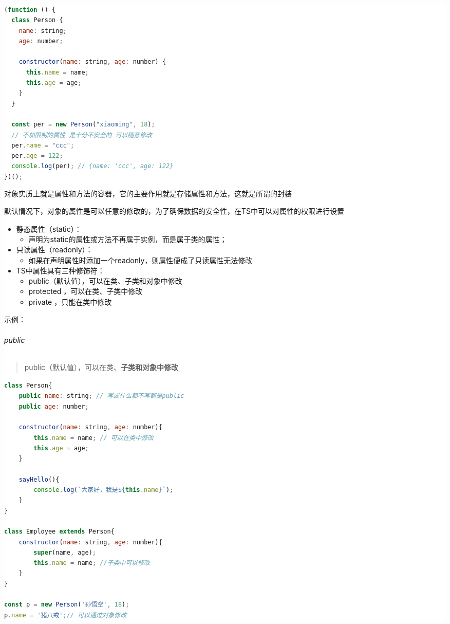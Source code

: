 ```js
(function () {
  class Person {
    name: string;
    age: number;

    constructor(name: string, age: number) {
      this.name = name;
      this.age = age;
    }
  }

  const per = new Person("xiaoming", 18);
  // 不加限制的属性 是十分不安全的 可以随意修改
  per.name = "ccc";
  per.age = 122;
  console.log(per); // {name: 'ccc', age: 122}
})();
```

对象实质上就是属性和方法的容器，它的主要作用就是存储属性和方法，这就是所谓的封装

默认情况下，对象的属性是可以任意的修改的，为了确保数据的安全性，在TS中可以对属性的权限进行设置

- 静态属性（static）：
  - 声明为static的属性或方法不再属于实例，而是属于类的属性；
- 只读属性（readonly）：
  - 如果在声明属性时添加一个readonly，则属性便成了只读属性无法修改
- TS中属性具有三种修饰符：
  - public（默认值），可以在类、子类和对象中修改
  - protected ，可以在类、子类中修改
  - private ，只能在类中修改

示例：

###### public

> public（默认值），可以在类、**子类和对象中修改**

```js
class Person{
    public name: string; // 写或什么都不写都是public
    public age: number;

    constructor(name: string, age: number){
        this.name = name; // 可以在类中修改
        this.age = age;
    }

    sayHello(){
        console.log(`大家好，我是${this.name}`);
    }
}

class Employee extends Person{
    constructor(name: string, age: number){
        super(name, age);
        this.name = name; //子类中可以修改
    }
}

const p = new Person('孙悟空', 18);
p.name = '猪八戒';// 可以通过对象修改
```

